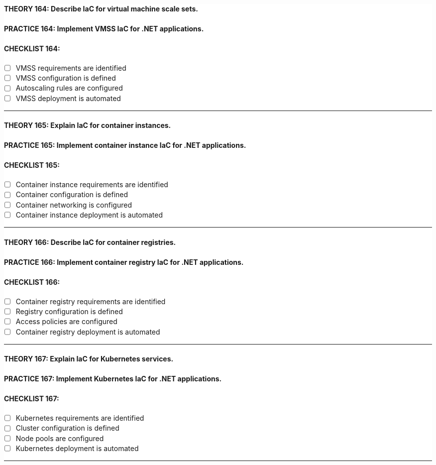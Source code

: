 #### THEORY 164: Describe IaC for virtual machine scale sets.

#### PRACTICE 164: Implement VMSS IaC for .NET applications.

#### CHECKLIST 164:

- [ ] VMSS requirements are identified
- [ ] VMSS configuration is defined
- [ ] Autoscaling rules are configured
- [ ] VMSS deployment is automated

---

#### THEORY 165: Explain IaC for container instances.

#### PRACTICE 165: Implement container instance IaC for .NET applications.

#### CHECKLIST 165:

- [ ] Container instance requirements are identified
- [ ] Container configuration is defined
- [ ] Container networking is configured
- [ ] Container instance deployment is automated

---

#### THEORY 166: Describe IaC for container registries.

#### PRACTICE 166: Implement container registry IaC for .NET applications.

#### CHECKLIST 166:

- [ ] Container registry requirements are identified
- [ ] Registry configuration is defined
- [ ] Access policies are configured
- [ ] Container registry deployment is automated

---

#### THEORY 167: Explain IaC for Kubernetes services.

#### PRACTICE 167: Implement Kubernetes IaC for .NET applications.

#### CHECKLIST 167:

- [ ] Kubernetes requirements are identified
- [ ] Cluster configuration is defined
- [ ] Node pools are configured
- [ ] Kubernetes deployment is automated

---